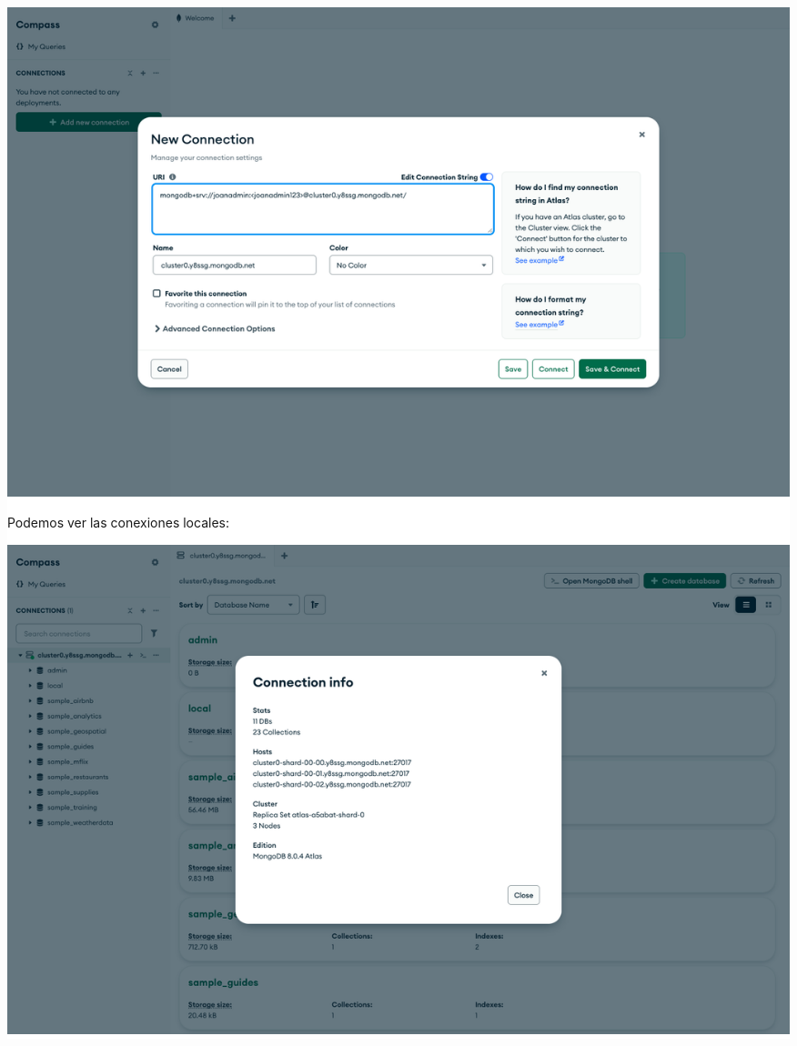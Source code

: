 ![comparación](images/image_15.png)

Podemos ver las conexiones locales:

![comparación](images/image_16.png)

